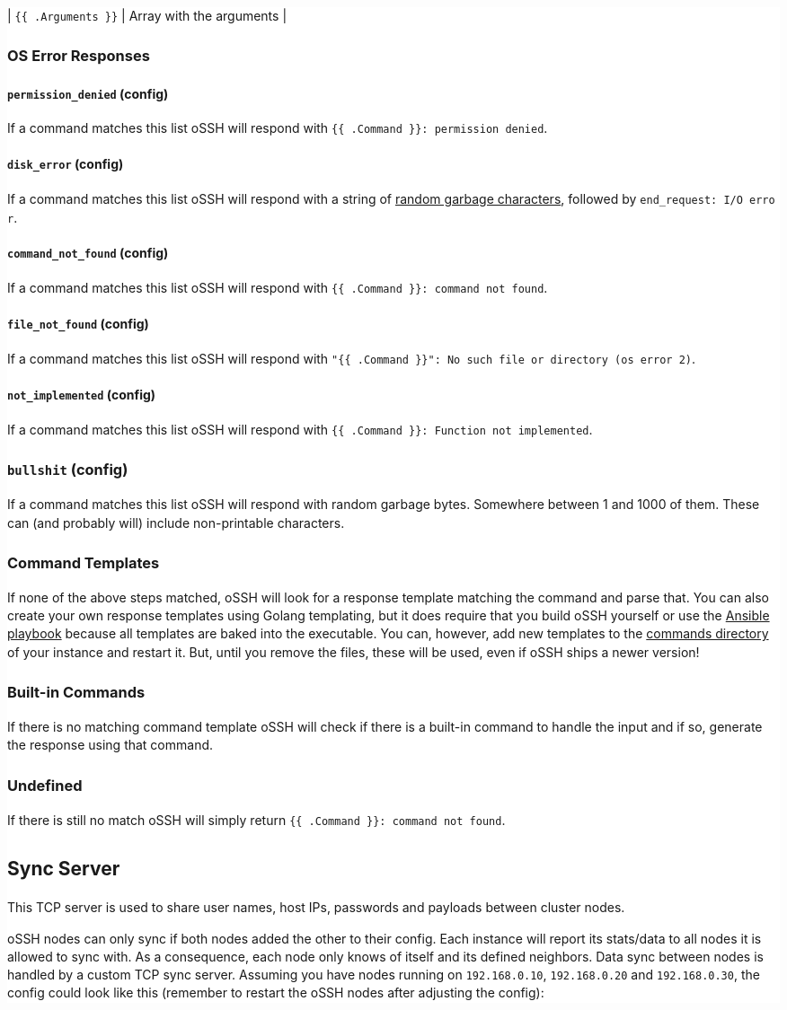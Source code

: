 | `{{ .Arguments }}` | Array with the arguments |

### OS Error Responses 
#### `permission_denied` (config)
If a command matches this list oSSH will respond with `{{ .Command }}: permission denied`.

#### `disk_error` (config)
If a command matches this list oSSH will respond with a string of [random garbage characters](#bullshit-config), followed by `end_request: I/O error`.

#### `command_not_found` (config)
If a command matches this list oSSH will respond with `{{ .Command }}: command not found`.

#### `file_not_found` (config)
If a command matches this list oSSH will respond with `"{{ .Command }}": No such file or directory (os error 2)`.

#### `not_implemented` (config)
If a command matches this list oSSH will respond with `{{ .Command }}: Function not implemented`.

### `bullshit` (config)
If a command matches this list oSSH will respond with random garbage bytes. Somewhere between 1 and 1000 of them. These can (and probably will) include non-printable characters.  

### Command Templates
If none of the above steps matched, oSSH will look for a response template matching the command and parse that. 
You can also create your own response templates using Golang templating, but it does require that you build oSSH yourself or use the [Ansible playbook](#ansible-playbook) because all templates are baked into the executable. You can, however, add new templates to the [commands directory](#commands-directory) of your instance and restart it. But, until you remove the files, these will be used, even if oSSH ships a newer version!

### Built-in Commands
If there is no matching command template oSSH will check if there is a built-in command to handle the input and if so, generate the response using that command.  

### Undefined
If there is still no match oSSH will simply return `{{ .Command }}: command not found`.

## Sync Server
This TCP server is used to share user names, host IPs, passwords and payloads between cluster nodes.  

oSSH nodes can only sync if both nodes added the other to their config. Each instance will report its stats/data to all nodes it is allowed to sync with. As a consequence, each node only knows of itself and its defined neighbors. Data sync between nodes is handled by a custom TCP sync server. Assuming you have nodes running on `192.168.0.10`, `192.168.0.20` and `192.168.0.30`, the config could look like this (remember to restart the oSSH nodes after adjusting the config):
